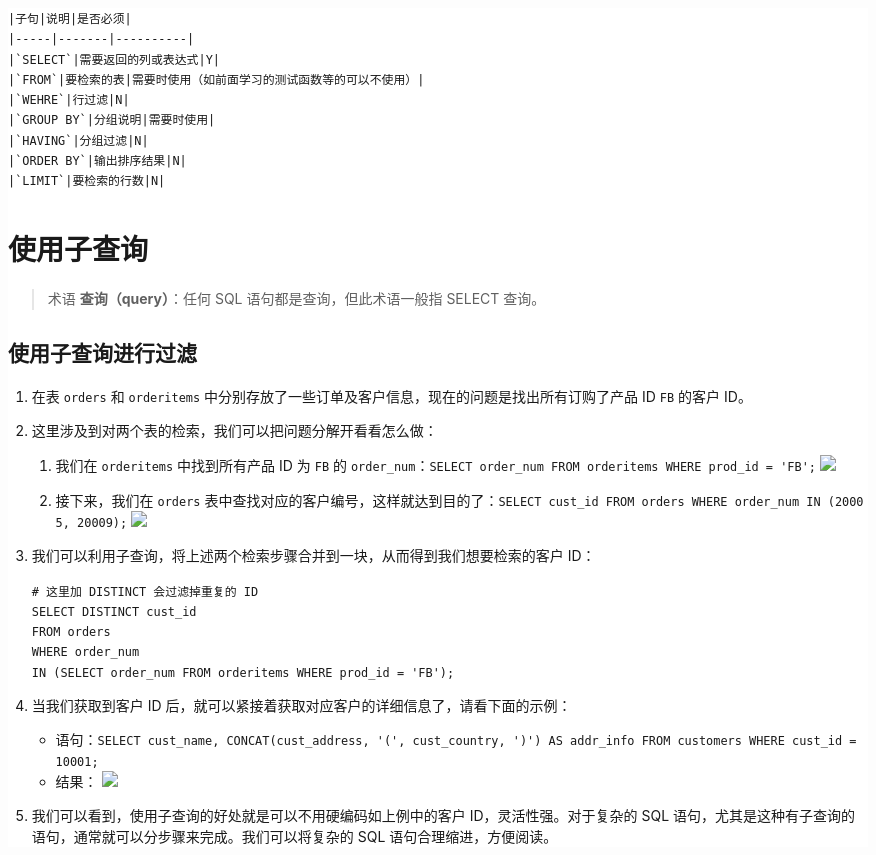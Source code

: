     |子句|说明|是否必须|
    |-----|-------|----------|
    |`SELECT`|需要返回的列或表达式|Y|
    |`FROM`|要检索的表|需要时使用（如前面学习的测试函数等的可以不使用）|
    |`WEHRE`|行过滤|N|
    |`GROUP BY`|分组说明|需要时使用|
    |`HAVING`|分组过滤|N|
    |`ORDER BY`|输出排序结果|N|
    |`LIMIT`|要检索的行数|N|

        
        
# 使用子查询

> 术语 __查询（query）__：任何 SQL 语句都是查询，但此术语一般指 SELECT 查询。

## 使用子查询进行过滤

1. 在表 `orders` 和 `orderitems` 中分别存放了一些订单及客户信息，现在的问题是找出所有订购了产品 ID `FB` 的客户 ID。
1. 这里涉及到对两个表的检索，我们可以把问题分解开看看怎么做：
    1. 我们在 `orderitems` 中找到所有产品 ID 为 `FB` 的 `order_num`：`SELECT order_num FROM orderitems WHERE prod_id = 'FB';`
        ![](http://blog.chriscabin.com/wp-content/uploads/2016/09/demo_select_prod_id_anv.png)
        
    1. 接下来，我们在 `orders` 表中查找对应的客户编号，这样就达到目的了：`SELECT cust_id FROM orders WHERE order_num IN (20005, 20009);`
        ![](http://blog.chriscabin.com/wp-content/uploads/2016/09/demo_select_cust_id_order_num.png)
        
1. 我们可以利用子查询，将上述两个检索步骤合并到一块，从而得到我们想要检索的客户 ID：
    
    ```
    # 这里加 DISTINCT 会过滤掉重复的 ID
    SELECT DISTINCT cust_id 
    FROM orders 
    WHERE order_num 
    IN (SELECT order_num FROM orderitems WHERE prod_id = 'FB');
    ```
    
1. 当我们获取到客户 ID 后，就可以紧接着获取对应客户的详细信息了，请看下面的示例：
    - 语句：`SELECT cust_name, CONCAT(cust_address, '(', cust_country, ')') AS addr_info FROM customers WHERE cust_id = 10001;`
    - 结果：
        ![](http://blog.chriscabin.com/wp-content/uploads/2016/09/demo_query_client_name_addr_country.png)
        
1. 我们可以看到，使用子查询的好处就是可以不用硬编码如上例中的客户 ID，灵活性强。对于复杂的 SQL 语句，尤其是这种有子查询的语句，通常就可以分步骤来完成。我们可以将复杂的 SQL 语句合理缩进，方便阅读。
